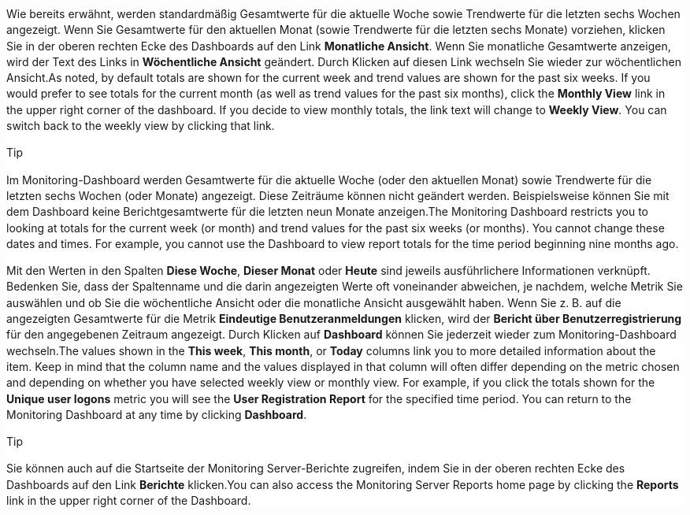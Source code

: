 <span data-ttu-id="b8524-p103">Wie bereits erwähnt, werden standardmäßig Gesamtwerte für die aktuelle Woche sowie Trendwerte für die letzten sechs Wochen angezeigt. Wenn Sie Gesamtwerte für den aktuellen Monat (sowie Trendwerte für die letzten sechs Monate) vorziehen, klicken Sie in der oberen rechten Ecke des Dashboards auf den Link **Monatliche Ansicht**. Wenn Sie monatliche Gesamtwerte anzeigen, wird der Text des Links in **Wöchentliche Ansicht** geändert. Durch Klicken auf diesen Link wechseln Sie wieder zur wöchentlichen Ansicht.</span><span class="sxs-lookup"><span data-stu-id="b8524-p103">As noted, by default totals are shown for the current week and trend values are shown for the past six weeks. If you would prefer to see totals for the current month (as well as trend values for the past six months), click the **Monthly View** link in the upper right corner of the dashboard. If you decide to view monthly totals, the link text will change to **Weekly View**. You can switch back to the weekly view by clicking that link.</span></span>

<div>


> [!TIP]  
> <span data-ttu-id="b8524-p104">Im Monitoring-Dashboard werden Gesamtwerte für die aktuelle Woche (oder den aktuellen Monat) sowie Trendwerte für die letzten sechs Wochen (oder Monate) angezeigt. Diese Zeiträume können nicht geändert werden. Beispielsweise können Sie mit dem Dashboard keine Berichtgesamtwerte für die letzten neun Monate anzeigen.</span><span class="sxs-lookup"><span data-stu-id="b8524-p104">The Monitoring Dashboard restricts you to looking at totals for the current week (or month) and trend values for the past six weeks (or months). You cannot change these dates and times. For example, you cannot use the Dashboard to view report totals for the time period beginning nine months ago.</span></span>



</div>

<span data-ttu-id="b8524-p105">Mit den Werten in den Spalten **Diese Woche**, **Dieser Monat** oder **Heute** sind jeweils ausführlichere Informationen verknüpft. Bedenken Sie, dass der Spaltenname und die darin angezeigten Werte oft voneinander abweichen, je nachdem, welche Metrik Sie auswählen und ob Sie die wöchentliche Ansicht oder die monatliche Ansicht ausgewählt haben. Wenn Sie z. B. auf die angezeigten Gesamtwerte für die Metrik **Eindeutige Benutzeranmeldungen** klicken, wird der **Bericht über Benutzerregistrierung** für den angegebenen Zeitraum angezeigt. Durch Klicken auf **Dashboard** können Sie jederzeit wieder zum Monitoring-Dashboard wechseln.</span><span class="sxs-lookup"><span data-stu-id="b8524-p105">The values shown in the **This week**, **This month**, or **Today** columns link you to more detailed information about the item. Keep in mind that the column name and the values displayed in that column will often differ depending on the metric chosen and depending on whether you have selected weekly view or monthly view. For example, if you click the totals shown for the **Unique user logons** metric you will see the **User Registration Report** for the specified time period. You can return to the Monitoring Dashboard at any time by clicking **Dashboard**.</span></span>

<div>


> [!TIP]  
> <span data-ttu-id="b8524-180">Sie können auch auf die Startseite der Monitoring Server-Berichte zugreifen, indem Sie in der oberen rechten Ecke des Dashboards auf den Link <STRONG>Berichte</STRONG> klicken.</span><span class="sxs-lookup"><span data-stu-id="b8524-180">You can also access the Monitoring Server Reports home page by clicking the <STRONG>Reports</STRONG> link in the upper right corner of the Dashboard.</span></span>



</div>
